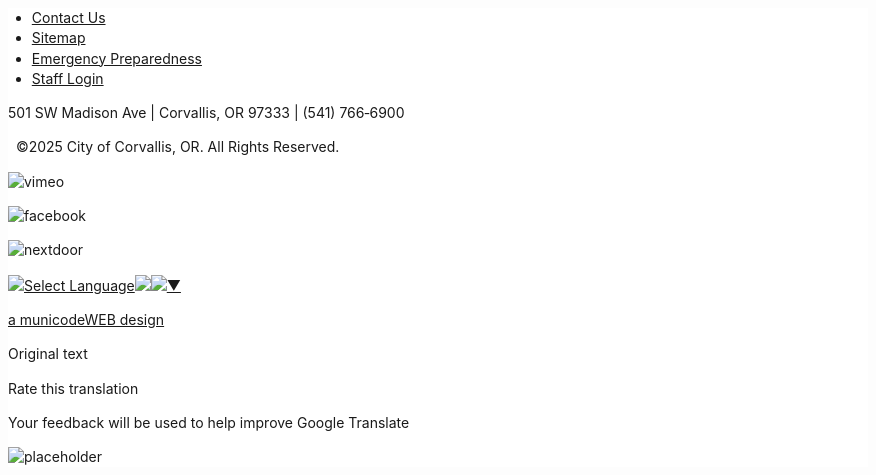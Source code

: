 - [Contact Us](https://www.corvallisoregon.gov/community/webform/contact-us "Contact Us")
- [Sitemap](https://www.corvallisoregon.gov/sitemap "Sitemap")
- [Emergency Preparedness](https://www.corvallisoregon.gov/fire/page/resilience-planning-emergency-preparedness "Emergency Preparedness")
- [Staff Login](https://www.corvallisoregon.gov/user/login?current=node%2F6091 "Staff Login")

501 SW Madison Ave | Corvallis, OR 97333 | (541) 766‑6900

  ©2025 City of Corvallis, OR. All Rights Reserved.   

![vimeo](https://www.corvallisoregon.gov/sites/all/themes/aha_compass/images/social-icons/footer-vimeo.png)

![facebook](https://www.corvallisoregon.gov/sites/all/themes/aha_compass/images/social-icons/footer-facebook.png)

![nextdoor](https://www.corvallisoregon.gov/sites/all/themes/aha_compass/images/social-icons/footer-nextdoor.png)

![](https://www.google.com/images/cleardot.gif)[Select Language![](https://www.google.com/images/cleardot.gif)​![](https://www.google.com/images/cleardot.gif)▼](https://www.corvallisoregon.gov/directory-listing/carolyn-mayers)

[a municodeWEB design](https://www.ahaconsulting.com)

Original text

Rate this translation

Your feedback will be used to help improve Google Translate

![placeholder](https://www.corvallisoregon.gov/sites/all/themes/aha_compass/logo.png)
